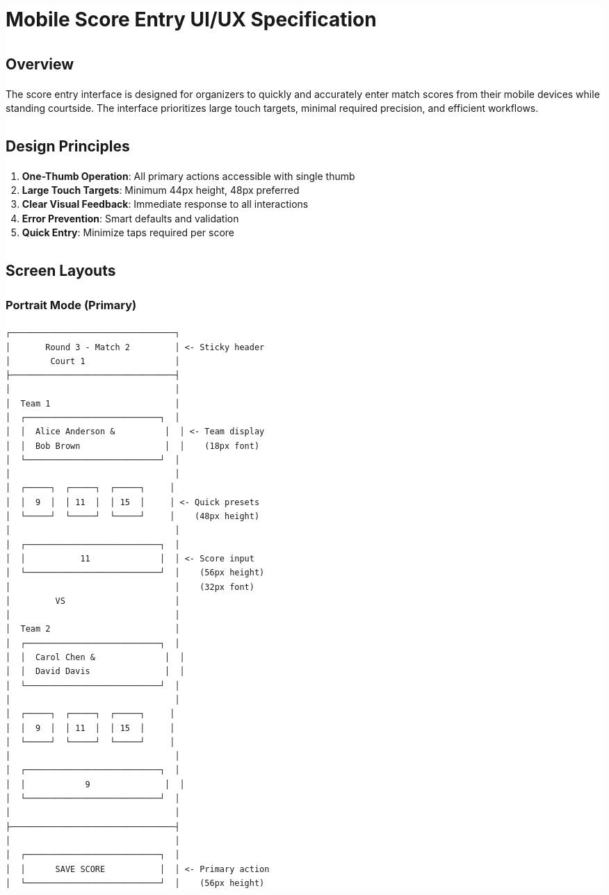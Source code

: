 # Mobile Score Entry UI/UX Specification

## Overview

The score entry interface is designed for organizers to quickly and accurately enter match scores from their mobile devices while standing courtside. The interface prioritizes large touch targets, minimal required precision, and efficient workflows.

## Design Principles

1. **One-Thumb Operation**: All primary actions accessible with single thumb
2. **Large Touch Targets**: Minimum 44px height, 48px preferred
3. **Clear Visual Feedback**: Immediate response to all interactions
4. **Error Prevention**: Smart defaults and validation
5. **Quick Entry**: Minimize taps required per score

## Screen Layouts

### Portrait Mode (Primary)

```
┌─────────────────────────────────┐
│       Round 3 - Match 2         │ <- Sticky header
│        Court 1                  │
├─────────────────────────────────┤
│                                 │
│  Team 1                         │
│  ┌───────────────────────────┐  │
│  │  Alice Anderson &          │  │ <- Team display
│  │  Bob Brown                 │  │    (18px font)
│  └───────────────────────────┘  │
│                                 │
│  ┌─────┐  ┌─────┐  ┌─────┐     │
│  │  9  │  │ 11  │  │ 15  │     │ <- Quick presets
│  └─────┘  └─────┘  └─────┘     │    (48px height)
│                                 │
│  ┌───────────────────────────┐  │
│  │           11              │  │ <- Score input
│  └───────────────────────────┘  │    (56px height)
│                                 │    (32px font)
│         VS                      │
│                                 │
│  Team 2                         │
│  ┌───────────────────────────┐  │
│  │  Carol Chen &              │  │
│  │  David Davis               │  │
│  └───────────────────────────┘  │
│                                 │
│  ┌─────┐  ┌─────┐  ┌─────┐     │
│  │  9  │  │ 11  │  │ 15  │     │
│  └─────┘  └─────┘  └─────┘     │
│                                 │
│  ┌───────────────────────────┐  │
│  │            9               │  │
│  └───────────────────────────┘  │
│                                 │
├─────────────────────────────────┤
│                                 │
│  ┌───────────────────────────┐  │
│  │      SAVE SCORE           │  │ <- Primary action
│  └───────────────────────────┘  │    (56px height)
```